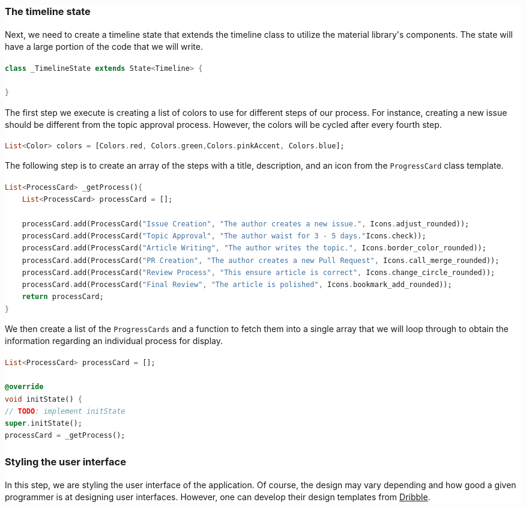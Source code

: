 ### The timeline state 
Next, we need to create a timeline state that extends the timeline class to utilize the material library's components. The state will have a large portion of the code that we will write.

```dart
class _TimelineState extends State<Timeline> {

}
```

The first step we execute is creating a list of colors to use for different steps of our process. For instance, creating a new issue should be different from the topic approval process. However, the colors will be cycled after every fourth step.

```dart
List<Color> colors = [Colors.red, Colors.green,Colors.pinkAccent, Colors.blue];
```

The following step is to create an array of the steps with a title, description, and an icon from the `ProgressCard` class template. 

```dart
List<ProcessCard> _getProcess(){
    List<ProcessCard> processCard = [];

    processCard.add(ProcessCard("Issue Creation", "The author creates a new issue.", Icons.adjust_rounded));
    processCard.add(ProcessCard("Topic Approval", "The author waist for 3 - 5 days."Icons.check));
    processCard.add(ProcessCard("Article Writing", "The author writes the topic.", Icons.border_color_rounded));
    processCard.add(ProcessCard("PR Creation", "The author creates a new Pull Request", Icons.call_merge_rounded));
    processCard.add(ProcessCard("Review Process", "This ensure article is correct", Icons.change_circle_rounded));
    processCard.add(ProcessCard("Final Review", "The article is polished", Icons.bookmark_add_rounded));
    return processCard;
}
```

We then create a list of the `ProgressCards` and a function to fetch them into a single array that we will loop through to obtain the information regarding an individual process for display.

```dart
List<ProcessCard> processCard = [];

@override
void initState() {
// TODO: implement initState
super.initState();
processCard = _getProcess();
```

### Styling the user interface
In this step, we are styling the user interface of the application. Of course, the design may vary depending and how good a given programmer is at designing user interfaces. However, one can develop their design templates from [Dribble](dribble.com).
